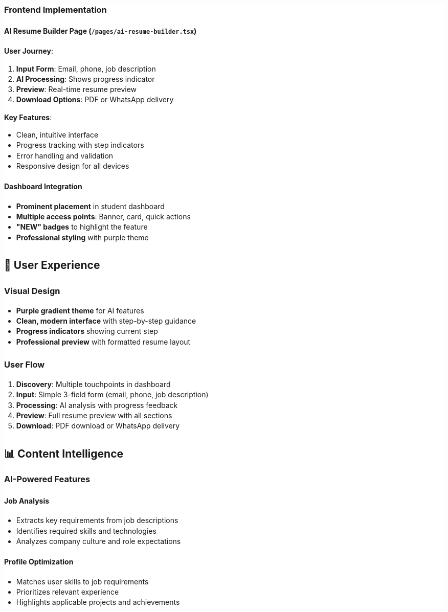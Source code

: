 ### Frontend Implementation

#### **AI Resume Builder Page** (`/pages/ai-resume-builder.tsx`)

**User Journey**:
1. **Input Form**: Email, phone, job description
2. **AI Processing**: Shows progress indicator
3. **Preview**: Real-time resume preview
4. **Download Options**: PDF or WhatsApp delivery

**Key Features**:
- Clean, intuitive interface
- Progress tracking with step indicators
- Error handling and validation
- Responsive design for all devices

#### **Dashboard Integration**
- **Prominent placement** in student dashboard
- **Multiple access points**: Banner, card, quick actions
- **"NEW" badges** to highlight the feature
- **Professional styling** with purple theme

## 🎨 User Experience

### Visual Design
- **Purple gradient theme** for AI features
- **Clean, modern interface** with step-by-step guidance
- **Progress indicators** showing current step
- **Professional preview** with formatted resume layout

### User Flow
1. **Discovery**: Multiple touchpoints in dashboard
2. **Input**: Simple 3-field form (email, phone, job description)
3. **Processing**: AI analysis with progress feedback
4. **Preview**: Full resume preview with all sections
5. **Download**: PDF download or WhatsApp delivery

## 📊 Content Intelligence

### AI-Powered Features

#### **Job Analysis**
- Extracts key requirements from job descriptions
- Identifies required skills and technologies
- Analyzes company culture and role expectations

#### **Profile Optimization**
- Matches user skills to job requirements
- Prioritizes relevant experience
- Highlights applicable projects and achievements
